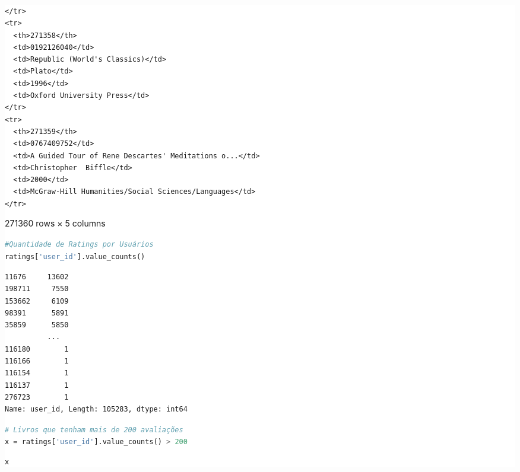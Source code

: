     </tr>
    <tr>
      <th>271358</th>
      <td>0192126040</td>
      <td>Republic (World's Classics)</td>
      <td>Plato</td>
      <td>1996</td>
      <td>Oxford University Press</td>
    </tr>
    <tr>
      <th>271359</th>
      <td>0767409752</td>
      <td>A Guided Tour of Rene Descartes' Meditations o...</td>
      <td>Christopher  Biffle</td>
      <td>2000</td>
      <td>McGraw-Hill Humanities/Social Sciences/Languages</td>
    </tr>
  </tbody>
</table>
<p>271360 rows × 5 columns</p>
</div>




```python
#Quantidade de Ratings por Usuários
ratings['user_id'].value_counts()
```




    11676     13602
    198711     7550
    153662     6109
    98391      5891
    35859      5850
              ...  
    116180        1
    116166        1
    116154        1
    116137        1
    276723        1
    Name: user_id, Length: 105283, dtype: int64




```python
# Livros que tenham mais de 200 avaliações
x = ratings['user_id'].value_counts() > 200
```


```python
x
```
